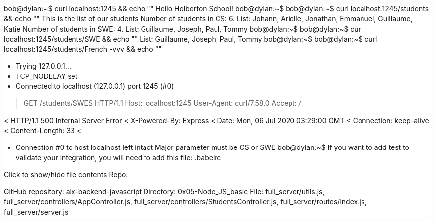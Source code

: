 bob@dylan:~$ curl localhost:1245 && echo ""
Hello Holberton School!
bob@dylan:~$ 
bob@dylan:~$ curl localhost:1245/students && echo ""
This is the list of our students
Number of students in CS: 6. List: Johann, Arielle, Jonathan, Emmanuel, Guillaume, Katie
Number of students in SWE: 4. List: Guillaume, Joseph, Paul, Tommy
bob@dylan:~$ 
bob@dylan:~$ curl localhost:1245/students/SWE && echo ""
List: Guillaume, Joseph, Paul, Tommy
bob@dylan:~$ 
bob@dylan:~$ curl localhost:1245/students/French -vvv && echo ""
*   Trying 127.0.0.1...
* TCP_NODELAY set
* Connected to localhost (127.0.0.1) port 1245 (#0)
> GET /students/SWES HTTP/1.1
> Host: localhost:1245
> User-Agent: curl/7.58.0
> Accept: */*
>
< HTTP/1.1 500 Internal Server Error
< X-Powered-By: Express
< Date: Mon, 06 Jul 2020 03:29:00 GMT
< Connection: keep-alive
< Content-Length: 33
<
* Connection #0 to host localhost left intact
Major parameter must be CS or SWE
bob@dylan:~$ 
If you want to add test to validate your integration, you will need to add this file: .babelrc

Click to show/hide file contents
Repo:

GitHub repository: alx-backend-javascript
Directory: 0x05-Node_JS_basic
File: full_server/utils.js, full_server/controllers/AppController.js, full_server/controllers/StudentsController.js, full_server/routes/index.js, full_server/server.js
